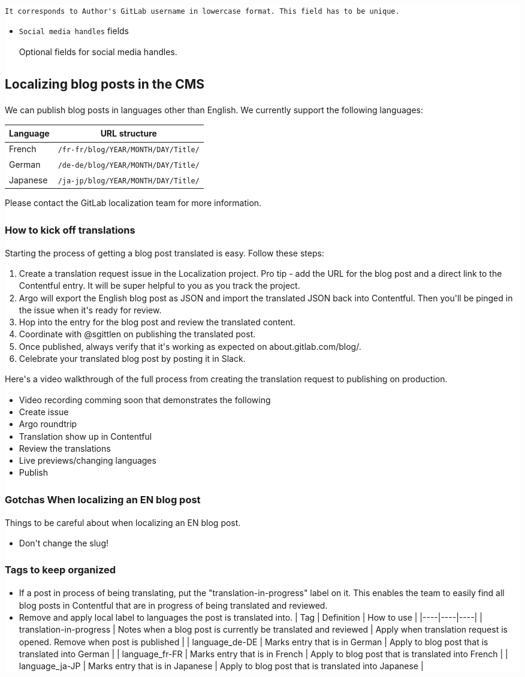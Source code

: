    It corresponds to Author's GitLab username in lowercase format. This field has to be unique.

- `Social media handles` fields

    Optional fields for social media handles.

## Localizing blog posts in the CMS

We can publish blog posts in languages other than English. We currently support the following languages:

| Language | URL structure|
|---------|----------|
| French |`/fr-fr/blog/YEAR/MONTH/DAY/Title/` |
| German |`/de-de/blog/YEAR/MONTH/DAY/Title/` |
| Japanese |`/ja-jp/blog/YEAR/MONTH/DAY/Title/` |

Please contact the GitLab localization team for more information.

### How to kick off translations

Starting the process of getting a blog post translated is easy. Follow these steps:

1. Create a translation request issue in the Localization project. Pro tip - add the URL for the blog post and a direct link to the Contentful entry. It will be super helpful to you as you track the project.
2. Argo will export the English blog post as JSON and import the translated JSON back into Contentful. Then you'll be pinged in the issue when it's ready for review.
3. Hop into the entry for the blog post and review the translated content.
4. Coordinate with @sgittlen on publishing the translated post.
5. Once published, always verify that it's working as expected on about.gitlab.com/blog/.
6. Celebrate your translated blog post by posting it in Slack.

Here's a video walkthrough of the full process from creating the translation request to publishing on production.

- Video recording comming soon that demonstrates the following
- Create issue
- Argo roundtrip
- Translation show up in Contentful
- Review the translations
- Live previews/changing languages
- Publish

### Gotchas When localizing an EN blog post

Things to be careful about when localizing an EN blog post.

- Don't change the slug!

### Tags to keep organized

- If a post in process of being translating, put the "translation-in-progress" label on it. This enables the team to easily find all blog posts in Contentful that are in progress of being translated and reviewed.
- Remove and apply local label to languages the post is translated into.
| Tag | Definition | How to use |
|----|----|----|
| translation-in-progress | Notes when a blog post is currently be translated and reviewed | Apply when translation request is opened. Remove when post is published |
| language_de-DE | Marks entry that is in German | Apply to blog post that is translated into German |
| language_fr-FR | Marks entry that is in French | Apply to blog post that is translated into French |
| language_ja-JP | Marks entry that is in Japanese | Apply to blog post that is translated into Japanese |
